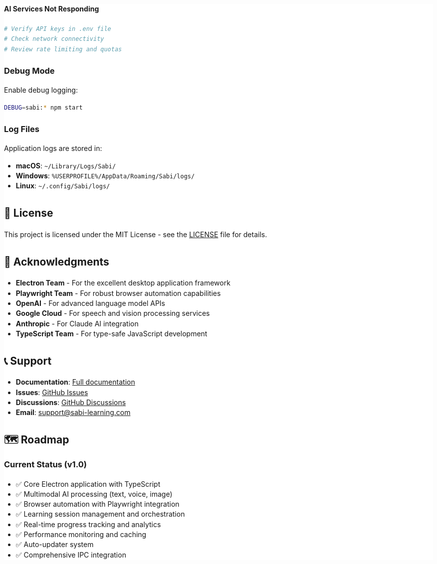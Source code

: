 #### AI Services Not Responding
```bash
# Verify API keys in .env file
# Check network connectivity
# Review rate limiting and quotas
```

### Debug Mode

Enable debug logging:
```bash
DEBUG=sabi:* npm start
```

### Log Files

Application logs are stored in:
- **macOS**: `~/Library/Logs/Sabi/`
- **Windows**: `%USERPROFILE%/AppData/Roaming/Sabi/logs/`
- **Linux**: `~/.config/Sabi/logs/`

## 📄 License

This project is licensed under the MIT License - see the [LICENSE](LICENSE) file for details.

## 🙏 Acknowledgments

- **Electron Team** - For the excellent desktop application framework
- **Playwright Team** - For robust browser automation capabilities
- **OpenAI** - For advanced language model APIs
- **Google Cloud** - For speech and vision processing services
- **Anthropic** - For Claude AI integration
- **TypeScript Team** - For type-safe JavaScript development

## 📞 Support

- **Documentation**: [Full documentation](docs/)
- **Issues**: [GitHub Issues](https://github.com/jsodeh/Sabi-master/issues)
- **Discussions**: [GitHub Discussions](https://github.com/jsodeh/Sabi-master/discussions)
- **Email**: support@sabi-learning.com

## 🗺️ Roadmap

### Current Status (v1.0)
- ✅ Core Electron application with TypeScript
- ✅ Multimodal AI processing (text, voice, image)
- ✅ Browser automation with Playwright integration
- ✅ Learning session management and orchestration
- ✅ Real-time progress tracking and analytics
- ✅ Performance monitoring and caching
- ✅ Auto-updater system
- ✅ Comprehensive IPC integration
